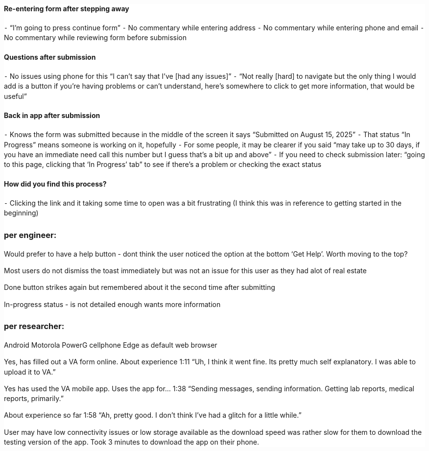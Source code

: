 #### Re-entering form after stepping away

⁃ “I’m going to press continue form”
⁃ No commentary while entering address
⁃ No commentary while entering phone and email
⁃ No commentary while reviewing form before submission

#### Questions after submission
⁃ No issues using phone for this “I can’t say that I’ve [had any issues]”
⁃ “Not really [hard] to navigate but the only thing I would add is a button if you’re
having problems or can’t understand, here’s somewhere to click to get more
information, that would be useful”

#### Back in app after submission
⁃ Knows the form was submitted because in the middle of the screen it says
“Submitted on August 15, 2025”
⁃ That status “In Progress” means someone is working on it, hopefully
⁃ For some people, it may be clearer if you said “may take up to 30 days, if you have an
immediate need call this number but I guess that’s a bit up and above”
⁃ If you need to check submission later: “going to this page, clicking that ‘In Progress’
tab” to see if there’s a problem or checking the exact status

#### How did you find this process?
⁃ Clicking the link and it taking some time to open was a bit frustrating (I think this was
in reference to getting started in the beginning)

### per engineer:

Would prefer to have a help button - dont think the user noticed the option at the bottom ‘Get Help’. Worth moving to the top?

Most users do not dismiss the toast immediately but was not an issue for this user as they had alot of real estate

Done button strikes again but remembered about it the second time after submitting

In-progress status - is not detailed enough wants more information

### per researcher:

Android Motorola PowerG cellphone
Edge as default web browser

Yes, has filled out a VA form online.
About experience 1:11 “Uh, I think it went fine. Its pretty much self explanatory. I was able to upload it to VA.”

Yes has used the VA mobile app.
Uses the app for… 1:38 “Sending messages, sending information. Getting lab reports, medical reports, primarily.”

About experience so far
1:58 “Ah, pretty good. I don’t think I’ve had a glitch for a little while.”

User may have low connectivity issues or low storage available as the download speed was rather slow for them to download the testing version of the app. Took 3 minutes to download the app on their phone.
